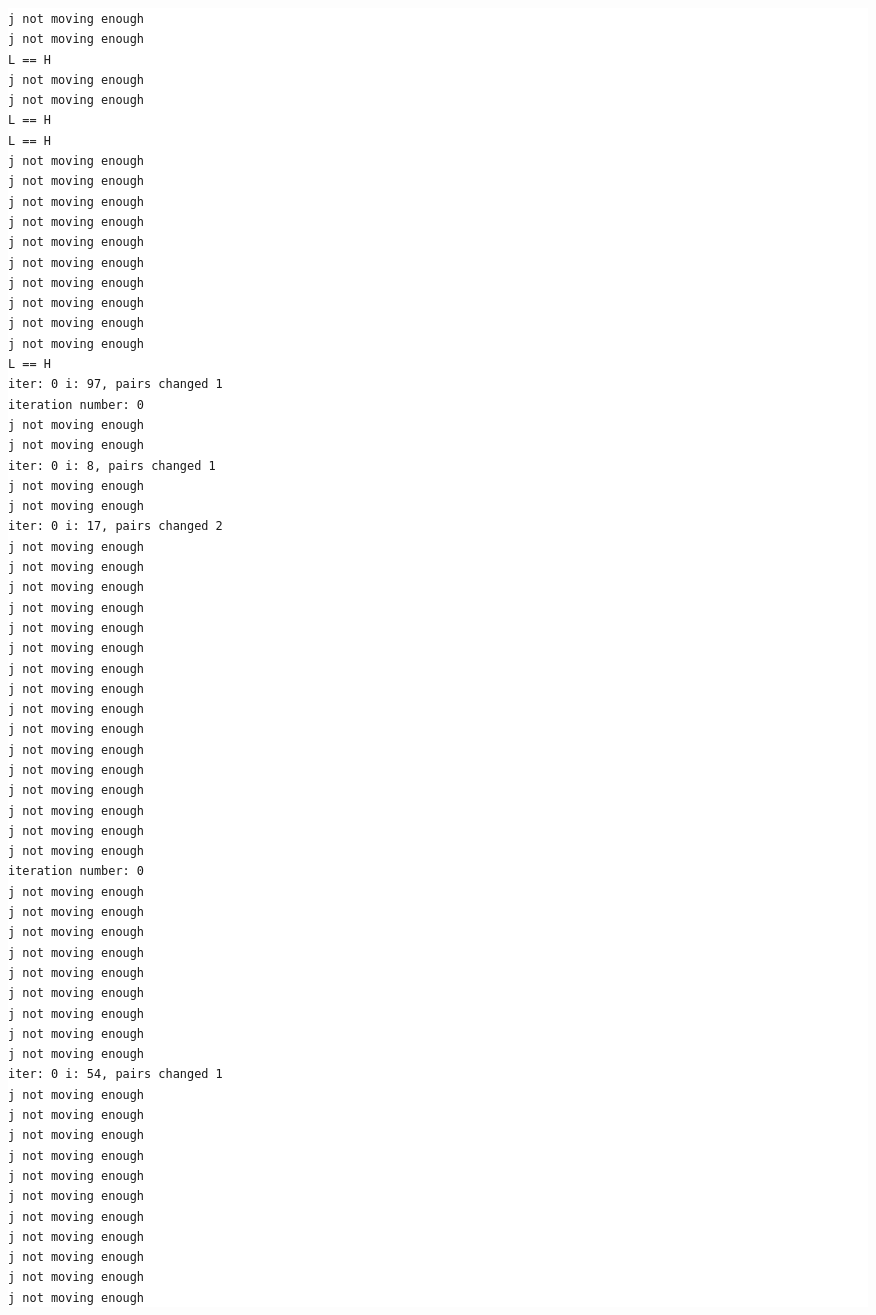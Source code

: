     j not moving enough
    j not moving enough
    L == H
    j not moving enough
    j not moving enough
    L == H
    L == H
    j not moving enough
    j not moving enough
    j not moving enough
    j not moving enough
    j not moving enough
    j not moving enough
    j not moving enough
    j not moving enough
    j not moving enough
    j not moving enough
    L == H
    iter: 0 i: 97, pairs changed 1
    iteration number: 0
    j not moving enough
    j not moving enough
    iter: 0 i: 8, pairs changed 1
    j not moving enough
    j not moving enough
    iter: 0 i: 17, pairs changed 2
    j not moving enough
    j not moving enough
    j not moving enough
    j not moving enough
    j not moving enough
    j not moving enough
    j not moving enough
    j not moving enough
    j not moving enough
    j not moving enough
    j not moving enough
    j not moving enough
    j not moving enough
    j not moving enough
    j not moving enough
    j not moving enough
    iteration number: 0
    j not moving enough
    j not moving enough
    j not moving enough
    j not moving enough
    j not moving enough
    j not moving enough
    j not moving enough
    j not moving enough
    j not moving enough
    iter: 0 i: 54, pairs changed 1
    j not moving enough
    j not moving enough
    j not moving enough
    j not moving enough
    j not moving enough
    j not moving enough
    j not moving enough
    j not moving enough
    j not moving enough
    j not moving enough
    j not moving enough